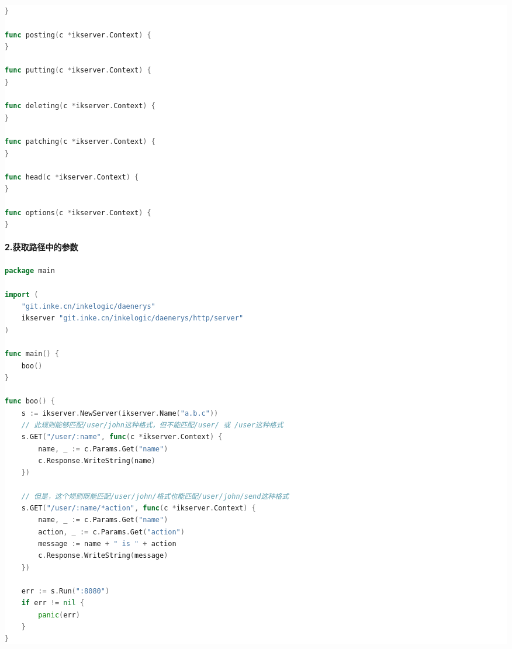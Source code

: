 ```go
}

func posting(c *ikserver.Context) {
}

func putting(c *ikserver.Context) {
}

func deleting(c *ikserver.Context) {
}

func patching(c *ikserver.Context) {
}

func head(c *ikserver.Context) {
}

func options(c *ikserver.Context) {
}

```

#### 2.获取路径中的参数

```go
package main

import (
	"git.inke.cn/inkelogic/daenerys"
	ikserver "git.inke.cn/inkelogic/daenerys/http/server"
)

func main() {
	boo()
}

func boo() {
	s := ikserver.NewServer(ikserver.Name("a.b.c"))
	// 此规则能够匹配/user/john这种格式，但不能匹配/user/ 或 /user这种格式
	s.GET("/user/:name", func(c *ikserver.Context) {
		name, _ := c.Params.Get("name")
		c.Response.WriteString(name)
	})

	// 但是，这个规则既能匹配/user/john/格式也能匹配/user/john/send这种格式
	s.GET("/user/:name/*action", func(c *ikserver.Context) {
		name, _ := c.Params.Get("name")
		action, _ := c.Params.Get("action")
		message := name + " is " + action
		c.Response.WriteString(message)
	})

	err := s.Run(":8080")
	if err != nil {
		panic(err)
	}
}
```
